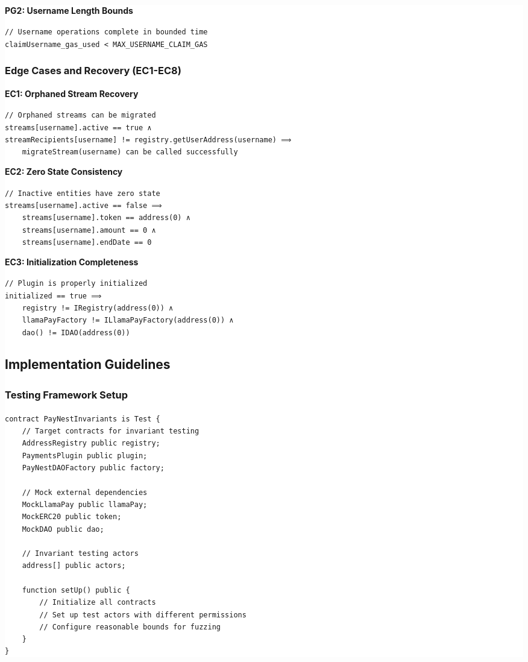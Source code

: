 **PG2: Username Length Bounds**
```solidity
// Username operations complete in bounded time
claimUsername_gas_used < MAX_USERNAME_CLAIM_GAS
```

### Edge Cases and Recovery (EC1-EC8)

**EC1: Orphaned Stream Recovery**
```solidity
// Orphaned streams can be migrated
streams[username].active == true ∧ 
streamRecipients[username] != registry.getUserAddress(username) ⟹ 
    migrateStream(username) can be called successfully
```

**EC2: Zero State Consistency**
```solidity
// Inactive entities have zero state
streams[username].active == false ⟹ 
    streams[username].token == address(0) ∧ 
    streams[username].amount == 0 ∧
    streams[username].endDate == 0
```

**EC3: Initialization Completeness**
```solidity
// Plugin is properly initialized
initialized == true ⟹ 
    registry != IRegistry(address(0)) ∧ 
    llamaPayFactory != ILlamaPayFactory(address(0)) ∧
    dao() != IDAO(address(0))
```

## Implementation Guidelines

### Testing Framework Setup

```solidity
contract PayNestInvariants is Test {
    // Target contracts for invariant testing
    AddressRegistry public registry;
    PaymentsPlugin public plugin;
    PayNestDAOFactory public factory;
    
    // Mock external dependencies
    MockLlamaPay public llamaPay;
    MockERC20 public token;
    MockDAO public dao;
    
    // Invariant testing actors
    address[] public actors;
    
    function setUp() public {
        // Initialize all contracts
        // Set up test actors with different permissions
        // Configure reasonable bounds for fuzzing
    }
}
```
